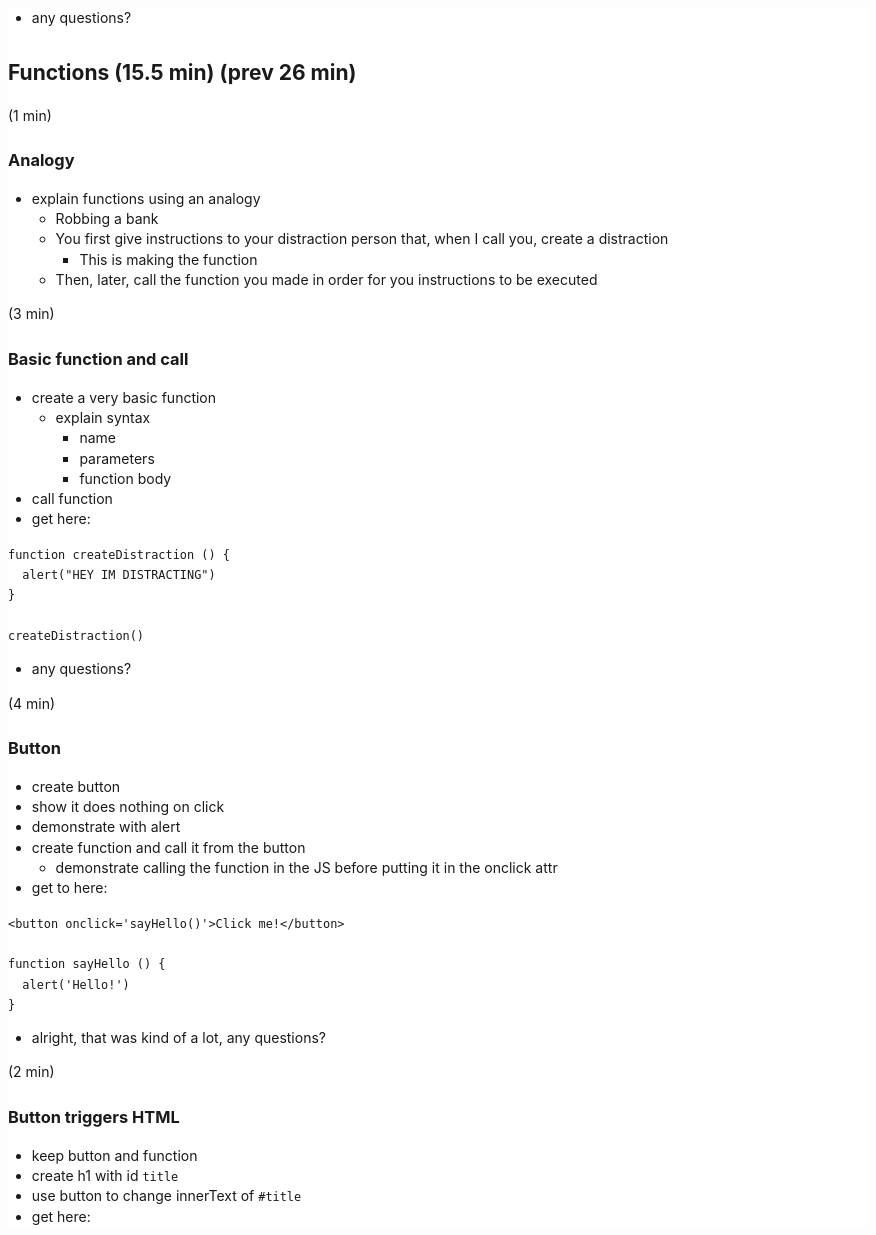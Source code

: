 - any questions?

## Functions (15.5 min) (prev 26 min)

(1 min)
### Analogy
- explain functions using an analogy
  - Robbing a bank
  - You first give instructions to your distraction person that, when I call you, create a distraction
    - This is making the function
  - Then, later, call the function you made in order for you instructions to be executed

(3 min)
### Basic function and call
- create a very basic function
  - explain syntax
    - name
    - parameters
    - function body
- call function
- get here:

```
function createDistraction () {
  alert("HEY IM DISTRACTING")
}

createDistraction()
```

- any questions?

(4 min)
### Button
- create button
- show it does nothing on click
- demonstrate with alert
- create function and call it from the button
  - demonstrate calling the function in the JS before putting it in the onclick attr
- get to here:

```
<button onclick='sayHello()'>Click me!</button>

function sayHello () {
  alert('Hello!')
}
```
- alright, that was kind of a lot, any questions?

(2 min)
### Button triggers HTML
- keep button and function
- create h1 with id `title`
- use button to change innerText of `#title`
- get here:
